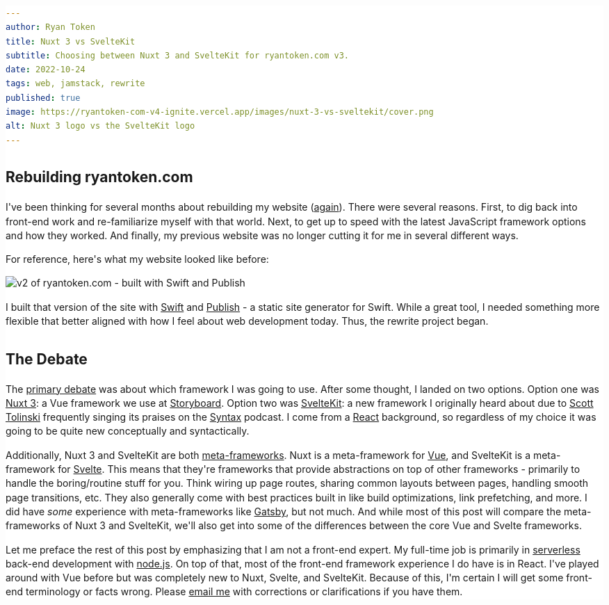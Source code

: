 ```yaml
---
author: Ryan Token
title: Nuxt 3 vs SvelteKit
subtitle: Choosing between Nuxt 3 and SvelteKit for ryantoken.com v3.
date: 2022-10-24
tags: web, jamstack, rewrite
published: true
image: https://ryantoken-com-v4-ignite.vercel.app/images/nuxt-3-vs-sveltekit/cover.png
alt: Nuxt 3 logo vs the SvelteKit logo
---
```


## Rebuilding ryantoken.com

I've been thinking for several months about rebuilding my website ([again](/blog/rebuilding-my-website)). There were several reasons. First, to dig back into front-end work and re-familiarize myself with that world. Next, to get up to speed with the latest JavaScript framework options and how they worked. And finally, my previous website was no longer cutting it for me in several different ways.

For reference, here's what my website looked like before:

![v2 of ryantoken.com - built with Swift and Publish](/images/nuxt-3-vs-sveltekit/publish-website.png)

I built that version of the site with [Swift](https://www.swift.org) and [Publish](https://github.com/johnsundell/publish) - a static site generator for Swift. While a great tool, I needed something more flexible that better aligned with how I feel about web development today. Thus, the rewrite project began.

## The Debate

The [primary debate](https://twitter.com/_ryantoken/status/1514393045319536650?s=20&t=2XnKuxMtMirv-q0s8RJXbw) was about which framework I was going to use. After some thought, I landed on two options. Option one was [Nuxt 3](https://v3.nuxtjs.org/): a Vue framework we use at [Storyboard](https://trystoryboard.com). Option two was [SvelteKit](https://kit.svelte.dev/): a new framework I originally heard about due to [Scott Tolinski](https://scotttolinski.com/) frequently singing its praises on the [Syntax](https://syntax.fm/) podcast. I come from a [React](https://reactjs.org/) background, so regardless of my choice it was going to be quite new conceptually and syntactically.

Additionally, Nuxt 3 and SvelteKit are both [meta-frameworks](https://prismic.io/blog/javascript-meta-frameworks-ecosystem#meta-framework). Nuxt is a meta-framework for [Vue](https://vuejs.org/), and SvelteKit is a meta-framework for [Svelte](https://svelte.dev/). This means that they're frameworks that provide abstractions on top of other frameworks - primarily to handle the boring/routine stuff for you. Think wiring up page routes, sharing common layouts between pages, handling smooth page transitions, etc. They also generally come with best practices built in like build optimizations, link prefetching, and more. I did have *some* experience with meta-frameworks like [Gatsby](https://www.gatsbyjs.com/), but not much. And while most of this post will compare the meta-frameworks of Nuxt 3 and SvelteKit, we'll also get into some of the differences between the core Vue and Svelte frameworks.

Let me preface the rest of this post by emphasizing that I am not a front-end expert. My full-time job is primarily in [serverless](https://serverless.com) back-end development with [node.js](https://nodejs.org/en/). On top of that, most of the front-end framework experience I do have is in React. I've played around with Vue before but was completely new to Nuxt, Svelte, and SvelteKit. Because of this, I'm certain I will get some front-end terminology or facts wrong. Please [email me](mailto:ryantoken13@gmail.com) with corrections or clarifications if you have them.
